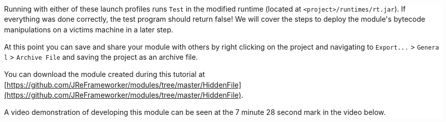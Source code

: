 Running with either of these launch profiles runs `Test` in the modified runtime (located at `<project>/runtimes/rt.jar`).  If everything was done correctly, the test program should return false! We will cover the steps to deploy the module's bytecode manipulations on a victims machine in a later step.

At this point you can save and share your module with others by right clicking on the project and navigating to `Export...` &gt; `General` &gt; `Archive File` and saving the project as an archive file.

You can download the module created during this tutorial at [https://github.com/JReFrameworker/modules/tree/master/HiddenFile](https://github.com/JReFrameworker/modules/tree/master/HiddenFile).

A video demonstration of developing this module can be seen at the 7 minute 28 second mark in the video below.

<center><iframe width="560" height="315" src="//www.youtube.com/embed/xuvQ4jZPriI&t=7m28s" frameborder="0" allowfullscreen></iframe></center>
